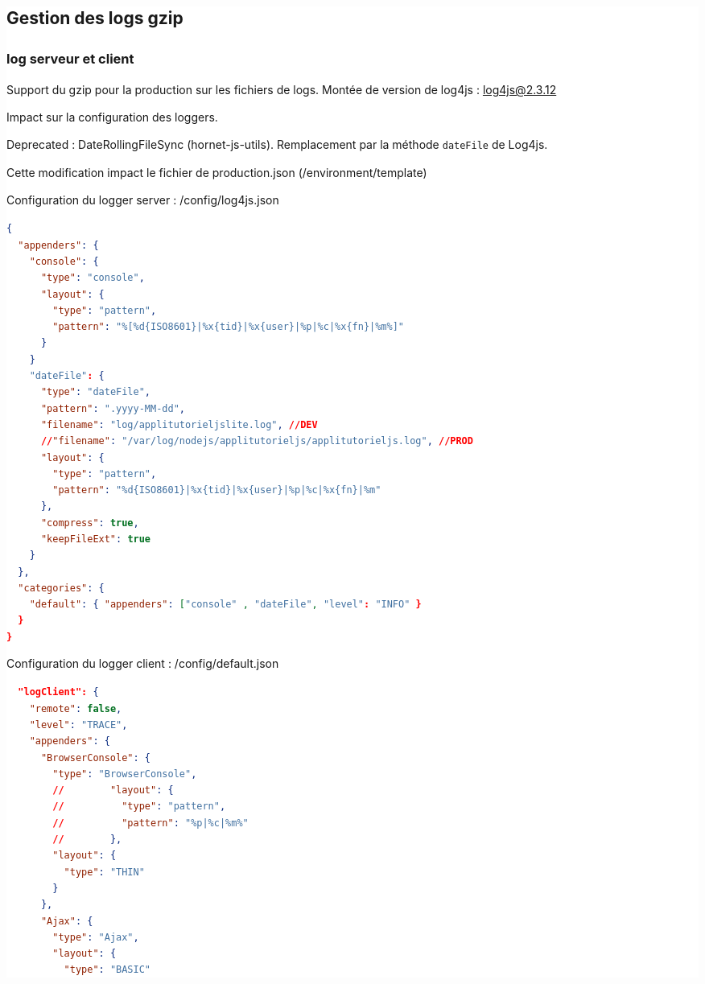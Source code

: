 ## Gestion des logs gzip

### log serveur et client

Support du gzip pour la production sur les fichiers de logs.
Montée de version de log4js : log4js@2.3.12

Impact sur la configuration des loggers.

Deprecated : DateRollingFileSync (hornet-js-utils).
Remplacement par la méthode `dateFile` de Log4js.

Cette modification impact le fichier de production.json (/environment/template)

Configuration du logger server : /config/log4js.json

```json
{
  "appenders": {
    "console": {
      "type": "console",
      "layout": {
        "type": "pattern",
        "pattern": "%[%d{ISO8601}|%x{tid}|%x{user}|%p|%c|%x{fn}|%m%]"
      }
    }
    "dateFile": {
      "type": "dateFile",
      "pattern": ".yyyy-MM-dd",
      "filename": "log/applitutorieljslite.log", //DEV
      //"filename": "/var/log/nodejs/applitutorieljs/applitutorieljs.log", //PROD
      "layout": {
        "type": "pattern",
        "pattern": "%d{ISO8601}|%x{tid}|%x{user}|%p|%c|%x{fn}|%m"
      },
      "compress": true,
      "keepFileExt": true
    }
  },
  "categories": {
    "default": { "appenders": ["console" , "dateFile", "level": "INFO" }
  }
}
```

Configuration du logger client : /config/default.json

```json
  "logClient": {
    "remote": false,
    "level": "TRACE",
    "appenders": {
      "BrowserConsole": {
        "type": "BrowserConsole",
        //        "layout": {
        //          "type": "pattern",
        //          "pattern": "%p|%c|%m%"
        //        },
        "layout": {
          "type": "THIN"
        }
      },
      "Ajax": {
        "type": "Ajax",
        "layout": {
          "type": "BASIC"
```